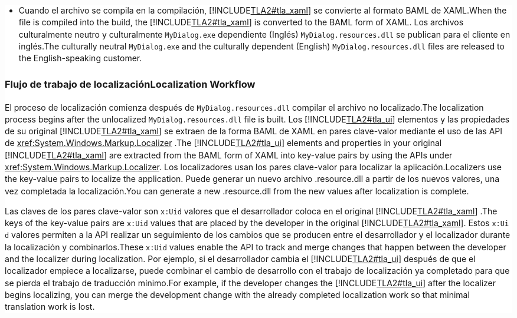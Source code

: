 - <span data-ttu-id="3cc17-164">Cuando el archivo se compila en la compilación, [!INCLUDE[TLA2#tla_xaml](../../../../includes/tla2sharptla-xaml-md.md)] se convierte al formato BAML de XAML.</span><span class="sxs-lookup"><span data-stu-id="3cc17-164">When the file is compiled into the build, the [!INCLUDE[TLA2#tla_xaml](../../../../includes/tla2sharptla-xaml-md.md)] is converted to the BAML form of XAML.</span></span> <span data-ttu-id="3cc17-165">Los archivos culturalmente neutro y culturalmente `MyDialog.exe` dependiente (Inglés) `MyDialog.resources.dll` se publican para el cliente en inglés.</span><span class="sxs-lookup"><span data-stu-id="3cc17-165">The culturally neutral `MyDialog.exe` and the culturally dependent (English) `MyDialog.resources.dll` files are released to the English-speaking customer.</span></span>

### <a name="localization-workflow"></a><span data-ttu-id="3cc17-166">Flujo de trabajo de localización</span><span class="sxs-lookup"><span data-stu-id="3cc17-166">Localization Workflow</span></span>

<span data-ttu-id="3cc17-167">El proceso de localización comienza después de `MyDialog.resources.dll` compilar el archivo no localizado.</span><span class="sxs-lookup"><span data-stu-id="3cc17-167">The localization process begins after the unlocalized `MyDialog.resources.dll` file is built.</span></span> <span data-ttu-id="3cc17-168">Los [!INCLUDE[TLA2#tla_ui](../../../../includes/tla2sharptla-ui-md.md)] elementos y las propiedades de su original [!INCLUDE[TLA2#tla_xaml](../../../../includes/tla2sharptla-xaml-md.md)] se extraen de la forma BAML de XAML en pares clave-valor mediante el uso de las API de <xref:System.Windows.Markup.Localizer> .</span><span class="sxs-lookup"><span data-stu-id="3cc17-168">The [!INCLUDE[TLA2#tla_ui](../../../../includes/tla2sharptla-ui-md.md)] elements and properties in your original [!INCLUDE[TLA2#tla_xaml](../../../../includes/tla2sharptla-xaml-md.md)] are extracted from the BAML form of XAML into key-value pairs by using the APIs under <xref:System.Windows.Markup.Localizer>.</span></span> <span data-ttu-id="3cc17-169">Los localizadores usan los pares clave-valor para localizar la aplicación.</span><span class="sxs-lookup"><span data-stu-id="3cc17-169">Localizers use the key-value pairs to localize the application.</span></span> <span data-ttu-id="3cc17-170">Puede generar un nuevo archivo .resource.dll a partir de los nuevos valores, una vez completada la localización.</span><span class="sxs-lookup"><span data-stu-id="3cc17-170">You can generate a new .resource.dll from the new values after localization is complete.</span></span>

<span data-ttu-id="3cc17-171">Las claves de los pares clave-valor son `x:Uid` valores que el desarrollador coloca en el original [!INCLUDE[TLA2#tla_xaml](../../../../includes/tla2sharptla-xaml-md.md)] .</span><span class="sxs-lookup"><span data-stu-id="3cc17-171">The keys of the key-value pairs are `x:Uid` values that are placed by the developer in the original [!INCLUDE[TLA2#tla_xaml](../../../../includes/tla2sharptla-xaml-md.md)].</span></span> <span data-ttu-id="3cc17-172">Estos `x:Uid` valores permiten a la API realizar un seguimiento de los cambios que se producen entre el desarrollador y el localizador durante la localización y combinarlos.</span><span class="sxs-lookup"><span data-stu-id="3cc17-172">These `x:Uid` values enable the API to track and merge changes that happen between the developer and the localizer during localization.</span></span> <span data-ttu-id="3cc17-173">Por ejemplo, si el desarrollador cambia el [!INCLUDE[TLA2#tla_ui](../../../../includes/tla2sharptla-ui-md.md)] después de que el localizador empiece a localizarse, puede combinar el cambio de desarrollo con el trabajo de localización ya completado para que se pierda el trabajo de traducción mínimo.</span><span class="sxs-lookup"><span data-stu-id="3cc17-173">For example, if the developer changes the [!INCLUDE[TLA2#tla_ui](../../../../includes/tla2sharptla-ui-md.md)] after the localizer begins localizing, you can merge the development change with the already completed localization work so that minimal translation work is lost.</span></span>
